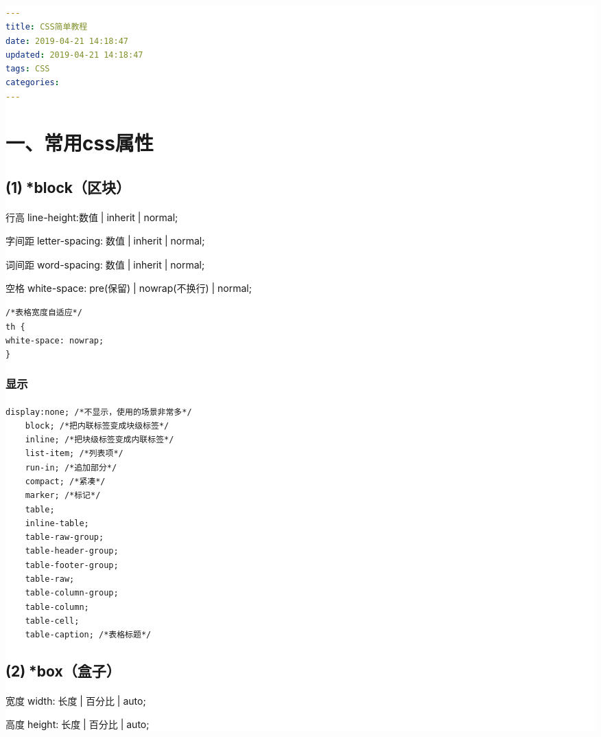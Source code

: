 ```yaml
---
title: CSS简单教程
date: 2019-04-21 14:18:47
updated: 2019-04-21 14:18:47
tags: CSS
categories:
---
```


# 一、常用css属性
## (1) *block（区块）
行高 line-height:数值 | inherit | normal;

字间距 letter-spacing: 数值 | inherit | normal;

词间距 word-spacing: 数值 | inherit | normal;

空格 white-space: pre(保留) | nowrap(不换行) | normal;

```
/*表格宽度自适应*/
th {
white-space: nowrap;
}
```
### 显示
```
display:none; /*不显示，使用的场景非常多*/
    block; /*把内联标签变成块级标签*/
    inline; /*把块级标签变成内联标签*/
    list-item; /*列表项*/
    run-in; /*追加部分*/
    compact; /*紧凑*/
    marker; /*标记*/
    table;
    inline-table;
    table-raw-group;
    table-header-group;
    table-footer-group;
    table-raw;
    table-column-group;
    table-column;
    table-cell;
    table-caption; /*表格标题*/
```
## (2) *box（盒子）
宽度 width: 长度 | 百分比 | auto;

高度 height: 长度 | 百分比 | auto;

